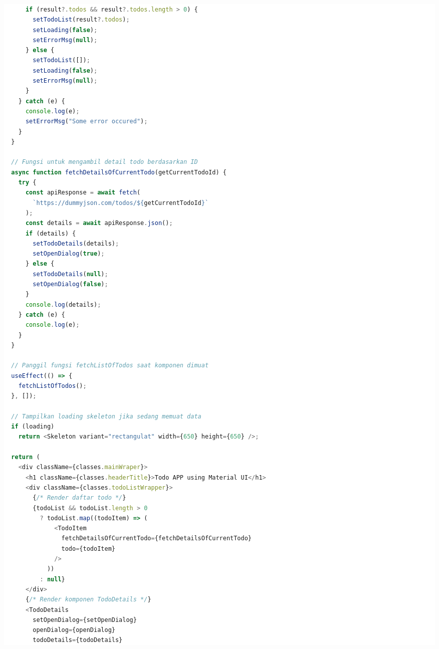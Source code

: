 ```javascript
      if (result?.todos && result?.todos.length > 0) {
        setTodoList(result?.todos);
        setLoading(false);
        setErrorMsg(null);
      } else {
        setTodoList([]);
        setLoading(false);
        setErrorMsg(null);
      }
    } catch (e) {
      console.log(e);
      setErrorMsg("Some error occured");
    }
  }

  // Fungsi untuk mengambil detail todo berdasarkan ID
  async function fetchDetailsOfCurrentTodo(getCurrentTodoId) {
    try {
      const apiResponse = await fetch(
        `https://dummyjson.com/todos/${getCurrentTodoId}`
      );
      const details = await apiResponse.json();
      if (details) {
        setTodoDetails(details);
        setOpenDialog(true);
      } else {
        setTodoDetails(null);
        setOpenDialog(false);
      }
      console.log(details);
    } catch (e) {
      console.log(e);
    }
  }

  // Panggil fungsi fetchListOfTodos saat komponen dimuat
  useEffect(() => {
    fetchListOfTodos();
  }, []);

  // Tampilkan loading skeleton jika sedang memuat data
  if (loading)
    return <Skeleton variant="rectangulat" width={650} height={650} />;

  return (
    <div className={classes.mainWraper}>
      <h1 className={classes.headerTitle}>Todo APP using Material UI</h1>
      <div className={classes.todoListWrapper}>
        {/* Render daftar todo */}
        {todoList && todoList.length > 0
          ? todoList.map((todoItem) => (
              <TodoItem
                fetchDetailsOfCurrentTodo={fetchDetailsOfCurrentTodo}
                todo={todoItem}
              />
            ))
          : null}
      </div>
      {/* Render komponen TodoDetails */}
      <TodoDetails
        setOpenDialog={setOpenDialog}
        openDialog={openDialog}
        todoDetails={todoDetails}
```